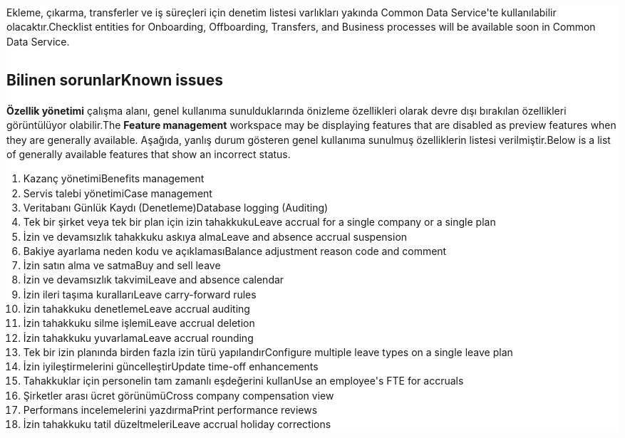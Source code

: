 <span data-ttu-id="4335f-192">Ekleme, çıkarma, transferler ve iş süreçleri için denetim listesi varlıkları yakında Common Data Service'te kullanılabilir olacaktır.</span><span class="sxs-lookup"><span data-stu-id="4335f-192">Checklist entities for Onboarding, Offboarding, Transfers, and Business processes will be available soon in Common Data Service.</span></span>

## <a name="known-issues"></a><span data-ttu-id="4335f-193">Bilinen sorunlar</span><span class="sxs-lookup"><span data-stu-id="4335f-193">Known issues</span></span>

<span data-ttu-id="4335f-194">**Özellik yönetimi** çalışma alanı, genel kullanıma sunulduklarında önizleme özellikleri olarak devre dışı bırakılan özellikleri görüntülüyor olabilir.</span><span class="sxs-lookup"><span data-stu-id="4335f-194">The **Feature management** workspace may be displaying features that are disabled as preview features when they are generally available.</span></span> <span data-ttu-id="4335f-195">Aşağıda, yanlış durum gösteren genel kullanıma sunulmuş özelliklerin listesi verilmiştir.</span><span class="sxs-lookup"><span data-stu-id="4335f-195">Below is a list of generally available features that show an incorrect status.</span></span> 

1.  <span data-ttu-id="4335f-196">Kazanç yönetimi</span><span class="sxs-lookup"><span data-stu-id="4335f-196">Benefits management</span></span>
2.  <span data-ttu-id="4335f-197">Servis talebi yönetimi</span><span class="sxs-lookup"><span data-stu-id="4335f-197">Case management</span></span>
3.  <span data-ttu-id="4335f-198">Veritabanı Günlük Kaydı (Denetleme)</span><span class="sxs-lookup"><span data-stu-id="4335f-198">Database logging (Auditing)</span></span>
4.  <span data-ttu-id="4335f-199">Tek bir şirket veya tek bir plan için izin tahakkuku</span><span class="sxs-lookup"><span data-stu-id="4335f-199">Leave accrual for a single company or a single plan</span></span>
5.  <span data-ttu-id="4335f-200">İzin ve devamsızlık tahakkuku askıya alma</span><span class="sxs-lookup"><span data-stu-id="4335f-200">Leave and absence accrual suspension</span></span>
6.  <span data-ttu-id="4335f-201">Bakiye ayarlama neden kodu ve açıklaması</span><span class="sxs-lookup"><span data-stu-id="4335f-201">Balance adjustment reason code and comment</span></span>
7.  <span data-ttu-id="4335f-202">İzin satın alma ve satma</span><span class="sxs-lookup"><span data-stu-id="4335f-202">Buy and sell leave</span></span>
8.  <span data-ttu-id="4335f-203">İzin ve devamsızlık takvimi</span><span class="sxs-lookup"><span data-stu-id="4335f-203">Leave and absence calendar</span></span>
9.  <span data-ttu-id="4335f-204">İzin ileri taşıma kuralları</span><span class="sxs-lookup"><span data-stu-id="4335f-204">Leave carry-forward rules</span></span>
10. <span data-ttu-id="4335f-205">İzin tahakkuku denetleme</span><span class="sxs-lookup"><span data-stu-id="4335f-205">Leave accrual auditing</span></span>
11. <span data-ttu-id="4335f-206">İzin tahakkuku silme işlemi</span><span class="sxs-lookup"><span data-stu-id="4335f-206">Leave accrual deletion</span></span>
12. <span data-ttu-id="4335f-207">İzin tahakkuku yuvarlama</span><span class="sxs-lookup"><span data-stu-id="4335f-207">Leave accrual rounding</span></span>
13. <span data-ttu-id="4335f-208">Tek bir izin planında birden fazla izin türü yapılandır</span><span class="sxs-lookup"><span data-stu-id="4335f-208">Configure multiple leave types on a single leave plan</span></span>
14. <span data-ttu-id="4335f-209">İzin iyileştirmelerini güncelleştir</span><span class="sxs-lookup"><span data-stu-id="4335f-209">Update time-off enhancements</span></span>
15. <span data-ttu-id="4335f-210">Tahakkuklar için personelin tam zamanlı eşdeğerini kullan</span><span class="sxs-lookup"><span data-stu-id="4335f-210">Use an employee's FTE for accruals</span></span>
16. <span data-ttu-id="4335f-211">Şirketler arası ücret görünümü</span><span class="sxs-lookup"><span data-stu-id="4335f-211">Cross company compensation view</span></span>
17. <span data-ttu-id="4335f-212">Performans incelemelerini yazdırma</span><span class="sxs-lookup"><span data-stu-id="4335f-212">Print performance reviews</span></span>
18. <span data-ttu-id="4335f-213">İzin tahakkuku tatil düzeltmeleri</span><span class="sxs-lookup"><span data-stu-id="4335f-213">Leave accrual holiday corrections</span></span>
